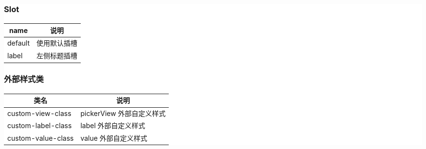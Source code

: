 ### Slot

| name      | 说明       |
|------------- |----------- |
| default | 使用默认插槽 |
| label | 左侧标题插槽 |

### 外部样式类

| 类名     | 说明                |
|---------|---------------------|
| custom-view-class | pickerView 外部自定义样式 |
| custom-label-class | label 外部自定义样式 |
| custom-value-class | value 外部自定义样式 |
